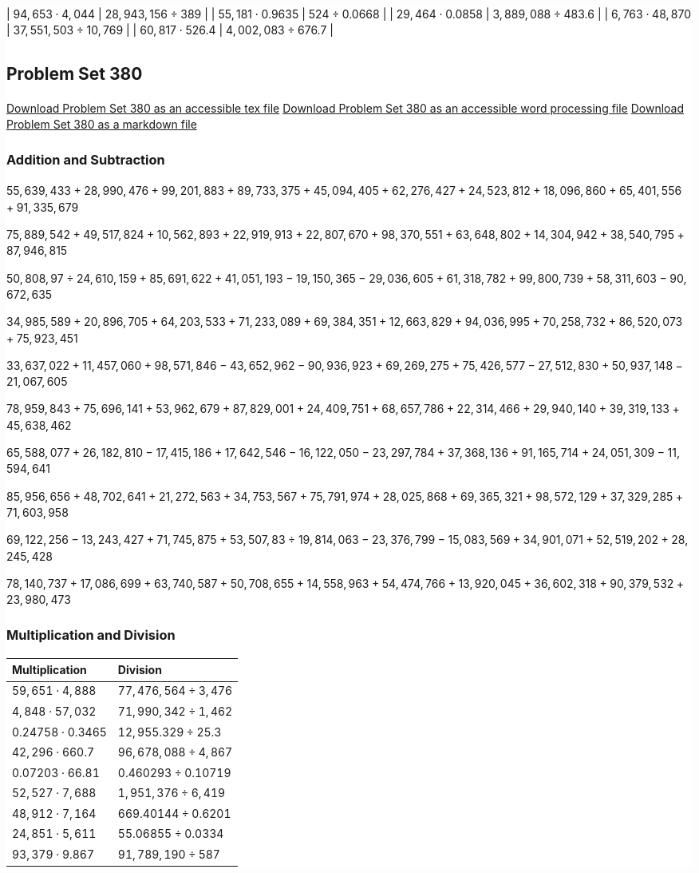 | $94,653\cdot4,044$ | $28,943,156÷389$ |
| $55,181\cdot0.9635$ | $524÷0.0668$ |
| $29,464\cdot0.0858$ | $3,889,088 ÷483.6$ |
| $6,763\cdot48,870$ | $37,551,503÷10,769$ |
| $60,817\cdot526.4$ | $4,002,083÷676.7$ |

## Problem Set 380
[Download Problem Set 380 as an accessible tex file](./files/ProblemSet0380.tex) [Download Problem Set 380 as an accessible word processing file](./files/ProblemSet0380.docx) [Download Problem Set 380 as a markdown file](./files/ProblemSet0380.md)

### Addition and Subtraction

$55,639,433+28,990,476+99,201,883+89,733,375+45,094,405+62,276,427+24,523,812+18,096,860+65,401,556+91,335,679$

$75,889,542+49,517,824+10,562,893+22,919,913+22,807,670+98,370,551+63,648,802+14,304,942+38,540,795+87,946,815$

$50,808,97÷24,610,159+85,691,622+41,051,193-19,150,365-29,036,605+61,318,782+99,800,739+58,311,603-90,672,635$

$34,985,589+20,896,705+64,203,533+71,233,089+69,384,351+12,663,829+94,036,995+70,258,732+86,520,073+75,923,451$

$33,637,022+11,457,060+98,571,846-43,652,962-90,936,923+69,269,275+75,426,577-27,512,830+50,937,148-21,067,605$

$78,959,843+75,696,141+53,962,679+87,829,001+24,409,751+68,657,786+22,314,466+29,940,140+39,319,133+45,638,462$

$65,588,077+26,182,810-17,415,186+17,642,546-16,122,050-23,297,784+37,368,136+91,165,714+24,051,309-11,594,641$

$85,956,656+48,702,641+21,272,563+34,753,567+75,791,974+28,025,868+69,365,321+98,572,129+37,329,285+71,603,958$

$69,122,256-13,243,427+71,745,875+53,507,83÷19,814,063-23,376,799-15,083,569+34,901,071+52,519,202+28,245,428$

$78,140,737+17,086,699+63,740,587+50,708,655+14,558,963+54,474,766+13,920,045+36,602,318+90,379,532+23,980,473$


### Multiplication and Division

| Multiplication | Division |
|:---- |:---- |
| $59,651\cdot4,888$ | $77,476,564÷3,476$ |
| $4,848\cdot57,032$ | $71,990,342÷1,462$ |
| $0.24758\cdot0.3465$ | $12,955.329÷25.3$ |
| $42,296\cdot660.7$ | $96,678,088÷4,867$ |
| $0.07203\cdot66.81$ | $0.460293÷0.10719$ |
| $52,527\cdot7,688$ | $1,951,376÷6,419$ |
| $48,912\cdot7,164$ | $669.40144÷0.6201$ |
| $24,851\cdot 5,611$ | $55.06855÷0.0334$ |
| $93,379\cdot9.867$ | $91,789,190÷587$ |